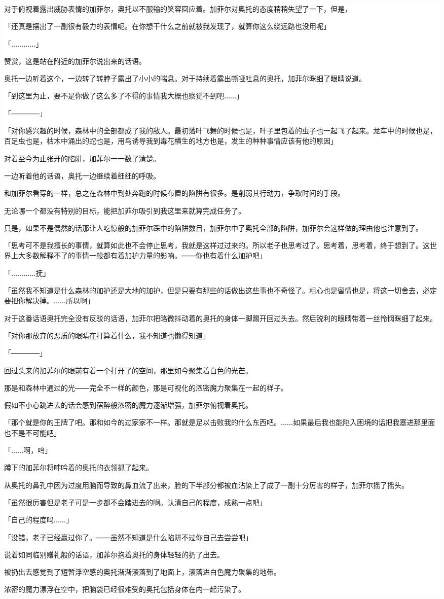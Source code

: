 对于俯视着露出威胁表情的加菲尔，奥托以不服输的笑容回应着。加菲尔对奥托的态度稍稍失望了一下，但是，

「还真是摆出了一副很有毅力的表情呢。在你想干什么之前就被我发现了，就算你这么绕远路也没用呢」

「…………」

赞赏，这是站在附近的加菲尔说出来的话语。

奥托一边听着这个，一边转了转脖子露出了小小的喘息。对于持续着露出嘶哑吐息的奥托，加菲尔眯细了眼睛说道。

「到这里为止，要不是你做了这么多了不得的事情我大概也察觉不到吧……」

「――――」

「对你感兴趣的时候，森林中的全部都成了我的敌人。最初落叶飞舞的时候也是，叶子里包着的虫子也一起飞了起来。龙车中的时候也是，百足虫也是，枯木中涌出的蛇也是，用鸟诱导我到毒花横生的地方也是，发生的种种事情应该有他的原因」

对着至今为止张开的陷阱，加菲尔一一数了清楚。

一边听着他的话语，奥托一边继续着细细的呼吸。

和加菲尔看穿的一样，总之在森林中到处奔跑的时候布置的陷阱有很多。是削弱其行动力，争取时间的手段。

无论哪一个都没有特别的目标，能把加菲尔吸引到我这里来就算完成任务了。

只是，如果不是偶然的话那让人吃惊般的加菲尔踩中的陷阱数目，加菲尔中了奥托全部的陷阱，加菲尔会这样做的理由他也注意到了。

「思考可不是我擅长的事情，就算如此也不会停止思考，我就是这样过过来的。所以老子也思考过了。思考着，思考着，终于想到了。这世界上大多数解释不了的事情一般都有着加护力量的影响。――你也有着什么加护吧」

「…………抚」

「虽然我不知道是什么森林的加护还是大地的加护，但是只要有那些的话做出这些事也不奇怪了。粗心也是留情也是，将这一切舍去，必定要把你解决掉。……所以啊」

对于这番话语奥托完全没有反驳的话语，加菲尔把略微抖动着的奥托的身体一脚踢开回过头去。然后锐利的眼睛带着一丝怜悯眯细了起来。

「对你那放弃的恶质的眼睛在打算着什么，我不知道也懒得知道」

「――――」

回过头来的加菲尔的眼前有着一个打开了的空间，那里如今聚集着白色的光芒。

那是和森林中通过的光——完全不一样的颜色，那是可视化的浓密魔力聚集在一起的样子。

假如不小心跳进去的话会感到宿醉般浓密的魔力逐渐增强，加菲尔俯视着奥托。

「那个就是你的王牌了吧。那和如今的过家家不一样。那就是足以击败我的什么东西吧。……如果最后我也能陷入困境的话把我塞进那里面也不是不可能吧」

「……啊，呜」

蹲下的加菲尔将呻吟着的奥托的衣领抓了起来。

从奥托的鼻孔中因为过度用脑而导致的鼻血流了出来，脸的下半部分都被血沾染上了成了一副十分厉害的样子，加菲尔摇了摇头。

「虽然很厉害但是老子可是一步都不会踏进去的啊。认清自己的程度，成熟一点吧」

「自己的程度吗……」

「没错。老子已经赢过你了。――虽然不知道是什么陷阱不过你自己去尝尝吧」

说着如同临别赠礼般的话语，加菲尔抱着奥托的身体轻轻的扔了出去。

被扔出去感觉到了短暂浮空感的奥托渐渐滚落到了地面上，滚落进白色魔力聚集的地带。

浓密的魔力漂浮在空中，把脑袋已经很难受的奥托包括身体在内一起污染了。
